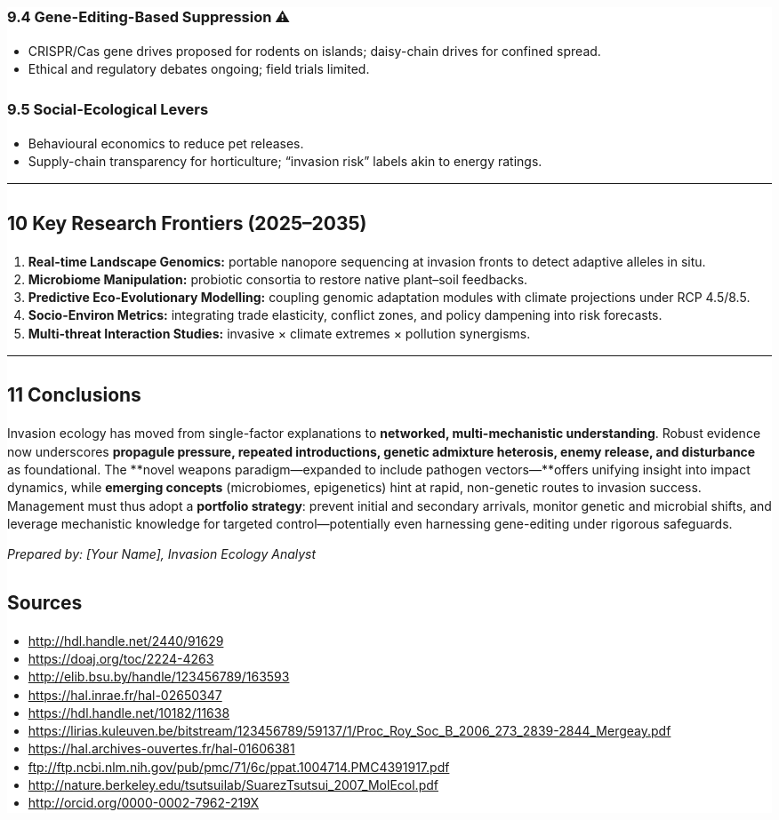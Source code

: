 ### 9.4  Gene-Editing-Based Suppression ⚠️
- CRISPR/Cas gene drives proposed for rodents on islands; daisy-chain drives for confined spread.
- Ethical and regulatory debates ongoing; field trials limited.

### 9.5  Social-Ecological Levers
- Behavioural economics to reduce pet releases.
- Supply-chain transparency for horticulture; “invasion risk” labels akin to energy ratings.

---

## 10  Key Research Frontiers (2025–2035)
1. **Real-time Landscape Genomics:** portable nanopore sequencing at invasion fronts to detect adaptive alleles in situ.
2. **Microbiome Manipulation:** probiotic consortia to restore native plant–soil feedbacks.
3. **Predictive Eco-Evolutionary Modelling:** coupling genomic adaptation modules with climate projections under RCP 4.5/8.5.
4. **Socio-Environ Metrics:** integrating trade elasticity, conflict zones, and policy dampening into risk forecasts.
5. **Multi-threat Interaction Studies:** invasive × climate extremes × pollution synergisms.

---

## 11  Conclusions
Invasion ecology has moved from single-factor explanations to **networked, multi-mechanistic understanding**. Robust evidence now underscores **propagule pressure, repeated introductions, genetic admixture heterosis, enemy release, and disturbance** as foundational. The **novel weapons paradigm—expanded to include pathogen vectors—**offers unifying insight into impact dynamics, while **emerging concepts** (microbiomes, epigenetics) hint at rapid, non-genetic routes to invasion success. Management must thus adopt a **portfolio strategy**: prevent initial and secondary arrivals, monitor genetic and microbial shifts, and leverage mechanistic knowledge for targeted control—potentially even harnessing gene-editing under rigorous safeguards.

*Prepared by: [Your Name], Invasion Ecology Analyst*


## Sources

- http://hdl.handle.net/2440/91629
- https://doaj.org/toc/2224-4263
- http://elib.bsu.by/handle/123456789/163593
- https://hal.inrae.fr/hal-02650347
- https://hdl.handle.net/10182/11638
- https://lirias.kuleuven.be/bitstream/123456789/59137/1/Proc_Roy_Soc_B_2006_273_2839-2844_Mergeay.pdf
- https://hal.archives-ouvertes.fr/hal-01606381
- ftp://ftp.ncbi.nlm.nih.gov/pub/pmc/71/6c/ppat.1004714.PMC4391917.pdf
- http://nature.berkeley.edu/tsutsuilab/SuarezTsutsui_2007_MolEcol.pdf
- http://orcid.org/0000-0002-7962-219X